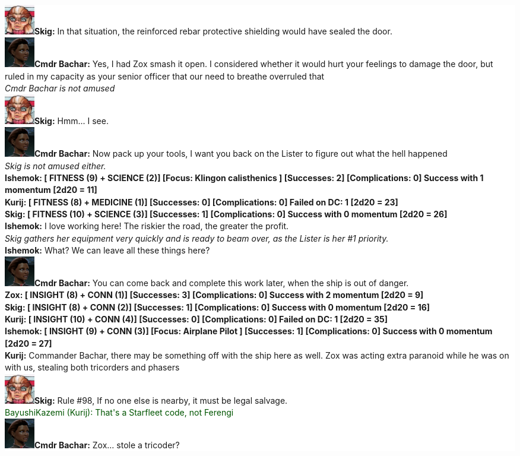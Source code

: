 ![](../images/skig.png)**Skig:** In that situation, the reinforced rebar protective shielding would have sealed the door.<br />
![](../images/bachar.png)**Cmdr Bachar:** Yes, I had Zox smash it open. I considered whether it would hurt your feelings to damage the door, but ruled in my capacity as your senior officer that our need to breathe overruled that<br />
*Cmdr Bachar is not amused*<br />
![](../images/skig.png)**Skig:** Hmm... I see.<br />
![](../images/bachar.png)**Cmdr Bachar:** Now pack up your tools, I want you back on the Lister to figure out what the hell happened<br />
*Skig is not amused either.*<br />
**Ishemok: [ FITNESS  (9) +  SCIENCE  (2)]
[Focus: Klingon calisthenics ]
[Successes: 2] [Complications: 0]
Success with 1 momentum [2d20 = 11]**<br />
**Kurij: [ FITNESS  (8) +  MEDICINE  (1)]
[Successes: 0] [Complications: 0]
Failed on DC: 1 [2d20 = 23]**<br />
**Skig: [ FITNESS  (10) +  SCIENCE  (3)]
[Successes: 1] [Complications: 0]
Success with 0 momentum [2d20 = 26]**<br />
**Ishemok:** I love working here! The riskier the road, the greater the profit. <br />
*Skig gathers her equipment very quickly and is ready to beam over, as the Lister is her #1 priority.*<br />
**Ishemok:** What? We can leave all these things here?<br />
![](../images/bachar.png)**Cmdr Bachar:** You can come back and complete this work later, when the ship is out of danger.<br />
**Zox: [ INSIGHT  (8) +  CONN  (1)]
[Successes: 3] [Complications: 0]
Success with 2 momentum [2d20 = 9]**<br />
**Skig: [ INSIGHT  (8) +  CONN  (2)]
[Successes: 1] [Complications: 0]
Success with 0 momentum [2d20 = 16]**<br />
**Kurij: [ INSIGHT  (10) +  CONN  (4)]
[Successes: 0] [Complications: 0]
Failed on DC: 1 [2d20 = 35]**<br />
**Ishemok: [ INSIGHT  (9) +  CONN  (3)]
[Focus: Airplane Pilot ]
[Successes: 1] [Complications: 0]
Success with 0 momentum [2d20 = 27]**<br />
**Kurij:** Commander Bachar, there may be something off with the ship here as well. Zox was acting extra paranoid while he was on with us, stealing both tricorders and phasers<br />
![](../images/skig.png)**Skig:** Rule #98, If no one else is nearby, it must be legal salvage.<br />
<font color="#005500">BayushiKazemi (Kurij): That's a Starfleet code, not Ferengi</font><br />
![](../images/bachar.png)**Cmdr Bachar:** Zox...  stole a tricoder?<br />